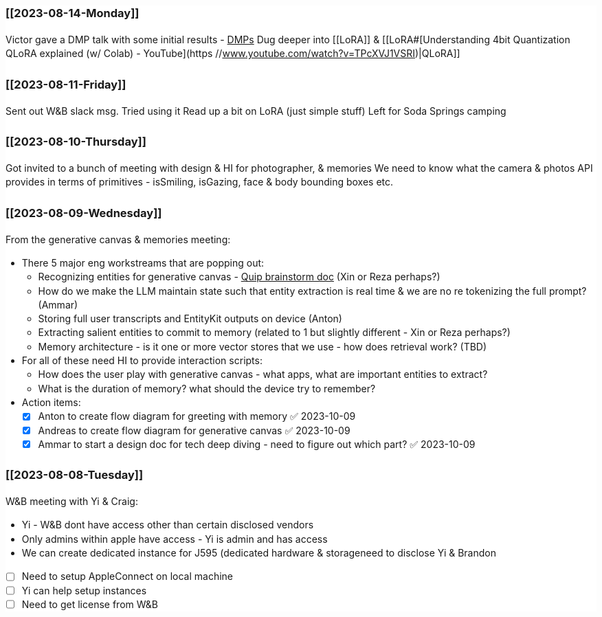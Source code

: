 ### [[2023-08-14-Monday]]

Victor gave a DMP talk with some initial results - [DMPs](https://www.icloud.com/keynote/07aBUD7sasfEgPPWyn0HHSbRQ#DMPs)
Dug deeper into [[LoRA]] & [[LoRA#[Understanding 4bit Quantization QLoRA explained (w/ Colab) - YouTube](https //www.youtube.com/watch?v=TPcXVJ1VSRI)|QLoRA]]

### [[2023-08-11-Friday]]

Sent out W&B slack msg. Tried using it
Read up a bit on LoRA (just simple stuff)
Left for Soda Springs camping

### [[2023-08-10-Thursday]]

Got invited to a bunch of meeting with design & HI for photographer, & memories
We need to know what the camera & photos API provides in terms of primitives - isSmiling, isGazing, face & body bounding boxes etc.

### [[2023-08-09-Wednesday]]

From the generative canvas & memories meeting:

- There 5 major eng workstreams that are popping out:
	- Recognizing entities for generative canvas - [Quip brainstorm doc](https://quip-apple.com/10puAPz5ur5P) (Xin or Reza perhaps?)
	- How do we make the LLM maintain state such that entity extraction is real time & we are no re tokenizing the full prompt? (Ammar)
	- Storing full user transcripts and EntityKit outputs on device (Anton)
	- Extracting salient entities to commit to memory (related to 1 but slightly different - Xin or Reza perhaps?)
	- Memory architecture - is it one or more vector stores that we use - how does retrieval work? (TBD)
- For all of these need HI to provide interaction scripts:
	- How does the user play with generative canvas - what apps, what are important entities to extract?
	- What is the duration of memory? what should the device try to remember?
- Action items:
	- [x] Anton to create flow diagram for greeting with memory ✅ 2023-10-09
	- [x] Andreas to create flow diagram for generative canvas ✅ 2023-10-09
	- [x] Ammar to start a design doc for tech deep diving - need to figure out which part? ✅ 2023-10-09

### [[2023-08-08-Tuesday]]

W&B meeting with Yi & Craig:

- Yi - W&B dont have access other than certain disclosed vendors
- Only admins within apple have access - Yi is admin and has access
- We can create dedicated instance for J595 (dedicated hardware & storageneed to disclose Yi & Brandon
- [ ] Need to setup AppleConnect on local machine
- [ ] Yi can help setup instances
- [ ] Need to get license from W&B
